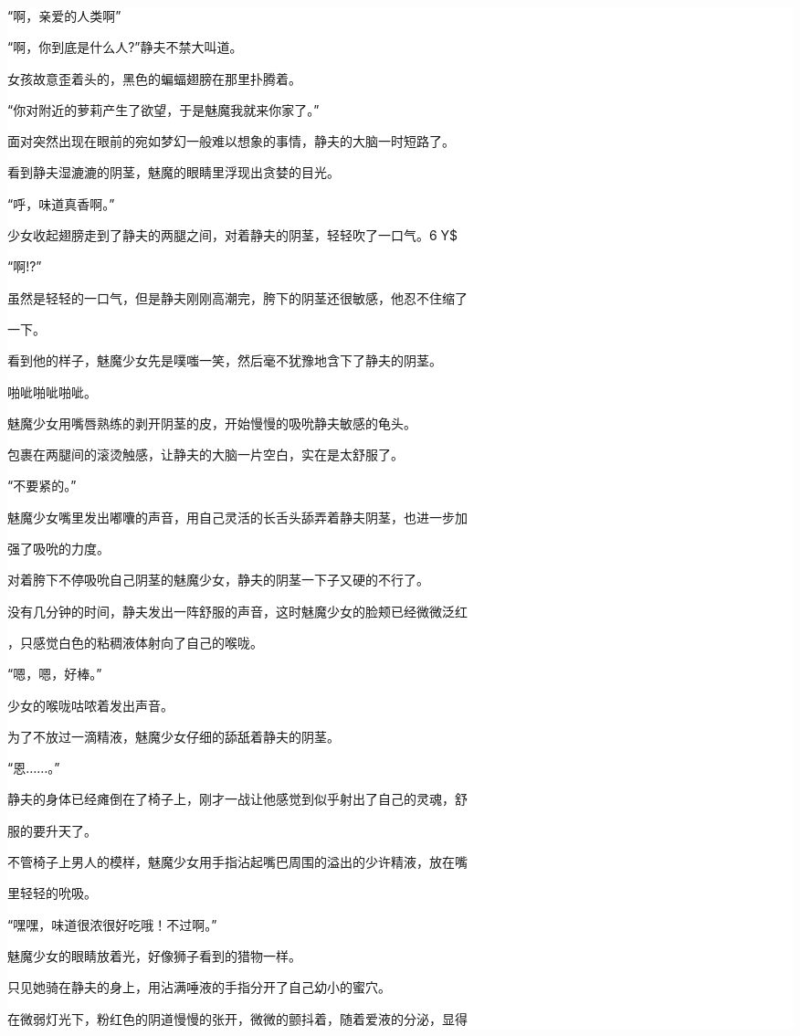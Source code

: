 “啊，亲爱的人类啊”

“啊，你到底是什么人?”静夫不禁大叫道。

女孩故意歪着头的，黑色的蝙蝠翅膀在那里扑腾着。

“你对附近的萝莉产生了欲望，于是魅魔我就来你家了。”

面对突然出现在眼前的宛如梦幻一般难以想象的事情，静夫的大脑一时短路了。

看到静夫湿漉漉的阴茎，魅魔的眼睛里浮现出贪婪的目光。

“呼，味道真香啊。”

少女收起翅膀走到了静夫的两腿之间，对着静夫的阴茎，轻轻吹了一口气。6 Y$

“啊!?”

虽然是轻轻的一口气，但是静夫刚刚高潮完，胯下的阴茎还很敏感，他忍不住缩了

一下。

看到他的样子，魅魔少女先是噗嗤一笑，然后毫不犹豫地含下了静夫的阴茎。

啪呲啪呲啪呲。

魅魔少女用嘴唇熟练的剥开阴茎的皮，开始慢慢的吸吮静夫敏感的龟头。

包裹在两腿间的滚烫触感，让静夫的大脑一片空白，实在是太舒服了。

“不要紧的。”

魅魔少女嘴里发出嘟囔的声音，用自己灵活的长舌头舔弄着静夫阴茎，也进一步加

强了吸吮的力度。

对着胯下不停吸吮自己阴茎的魅魔少女，静夫的阴茎一下子又硬的不行了。

没有几分钟的时间，静夫发出一阵舒服的声音，这时魅魔少女的脸颊已经微微泛红

，只感觉白色的粘稠液体射向了自己的喉咙。

“嗯，嗯，好棒。”

少女的喉咙咕哝着发出声音。

为了不放过一滴精液，魅魔少女仔细的舔舐着静夫的阴茎。

“恩……。”

静夫的身体已经瘫倒在了椅子上，刚才一战让他感觉到似乎射出了自己的灵魂，舒

服的要升天了。

不管椅子上男人的模样，魅魔少女用手指沾起嘴巴周围的溢出的少许精液，放在嘴

里轻轻的吮吸。

“嘿嘿，味道很浓很好吃哦！不过啊。”

魅魔少女的眼睛放着光，好像狮子看到的猎物一样。

只见她骑在静夫的身上，用沾满唾液的手指分开了自己幼小的蜜穴。

在微弱灯光下，粉红色的阴道慢慢的张开，微微的颤抖着，随着爱液的分泌，显得
